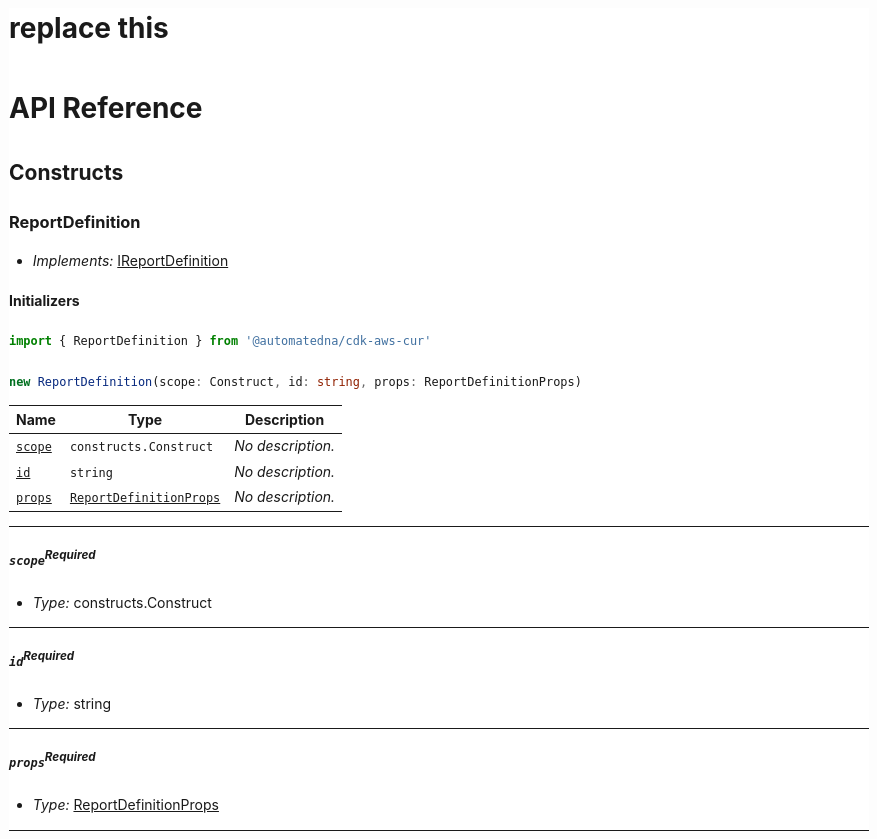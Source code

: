 # replace this
# API Reference <a name="API Reference" id="api-reference"></a>

## Constructs <a name="Constructs" id="Constructs"></a>

### ReportDefinition <a name="ReportDefinition" id="@automatedna/cdk-aws-cur.ReportDefinition"></a>

- *Implements:* <a href="#@automatedna/cdk-aws-cur.IReportDefinition">IReportDefinition</a>

#### Initializers <a name="Initializers" id="@automatedna/cdk-aws-cur.ReportDefinition.Initializer"></a>

```typescript
import { ReportDefinition } from '@automatedna/cdk-aws-cur'

new ReportDefinition(scope: Construct, id: string, props: ReportDefinitionProps)
```

| **Name** | **Type** | **Description** |
| --- | --- | --- |
| <code><a href="#@automatedna/cdk-aws-cur.ReportDefinition.Initializer.parameter.scope">scope</a></code> | <code>constructs.Construct</code> | *No description.* |
| <code><a href="#@automatedna/cdk-aws-cur.ReportDefinition.Initializer.parameter.id">id</a></code> | <code>string</code> | *No description.* |
| <code><a href="#@automatedna/cdk-aws-cur.ReportDefinition.Initializer.parameter.props">props</a></code> | <code><a href="#@automatedna/cdk-aws-cur.ReportDefinitionProps">ReportDefinitionProps</a></code> | *No description.* |

---

##### `scope`<sup>Required</sup> <a name="scope" id="@automatedna/cdk-aws-cur.ReportDefinition.Initializer.parameter.scope"></a>

- *Type:* constructs.Construct

---

##### `id`<sup>Required</sup> <a name="id" id="@automatedna/cdk-aws-cur.ReportDefinition.Initializer.parameter.id"></a>

- *Type:* string

---

##### `props`<sup>Required</sup> <a name="props" id="@automatedna/cdk-aws-cur.ReportDefinition.Initializer.parameter.props"></a>

- *Type:* <a href="#@automatedna/cdk-aws-cur.ReportDefinitionProps">ReportDefinitionProps</a>

---
